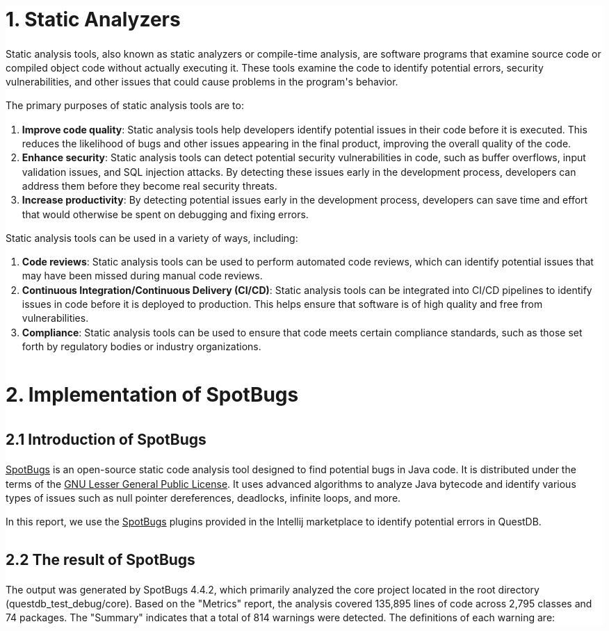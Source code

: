 <p style="page-break-after:always"></p>

# <a name="1-static-analyzers"></a>1. Static Analyzers

Static analysis tools, also known as static analyzers or compile-time analysis, are software programs that examine source code or compiled object code without actually executing it. These tools examine the code to identify potential errors, security vulnerabilities, and other issues that could cause problems in the program's behavior.

The primary purposes of static analysis tools are to:

1. **Improve code quality**: Static analysis tools help developers identify potential issues in their code before it is executed. This reduces the likelihood of bugs and other issues appearing in the final product, improving the overall quality of the code.
2. **Enhance security**: Static analysis tools can detect potential security vulnerabilities in code, such as buffer overflows, input validation issues, and SQL injection attacks. By detecting these issues early in the development process, developers can address them before they become real security threats.
3. **Increase productivity**: By detecting potential issues early in the development process, developers can save time and effort that would otherwise be spent on debugging and fixing errors.

Static analysis tools can be used in a variety of ways, including:

1. **Code reviews**: Static analysis tools can be used to perform automated code reviews, which can identify potential issues that may have been missed during manual code reviews.
2. **Continuous Integration/Continuous Delivery (CI/CD)**: Static analysis tools can be integrated into CI/CD pipelines to identify issues in code before it is deployed to production. This helps ensure that software is of high quality and free from vulnerabilities.
3. **Compliance**: Static analysis tools can be used to ensure that code meets certain compliance standards, such as those set forth by regulatory bodies or industry organizations.

# <a name="2-implementation-of-spotBugs"></a>2. Implementation of SpotBugs

## <a name="21-introduction-of-spotBugs"></a>2.1 Introduction of SpotBugs

[SpotBugs](https://spotbugs.github.io/) is an open-source static code analysis tool designed to find potential bugs in Java code. It is distributed under the terms of the [GNU Lesser General Public License](http://www.gnu.org/licenses/lgpl.html). It uses advanced algorithms to analyze Java bytecode and identify various types of issues such as null pointer dereferences, deadlocks, infinite loops, and more.

In this report, we use the [SpotBugs](https://plugins.jetbrains.com/plugin/14014-spotbugs) plugins provided in the Intellij marketplace to identify potential errors in QuestDB.

## <a name="22-the-result-of-spotBugs"></a>2.2 The result of SpotBugs

The output was generated by SpotBugs 4.4.2, which primarily analyzed the core project located in the root directory (questdb_test_debug/core). Based on the "Metrics" report, the analysis covered 135,895 lines of code across 2,795 classes and 74 packages. The "Summary" indicates that a total of 814 warnings were detected. The definitions of each warning are:
